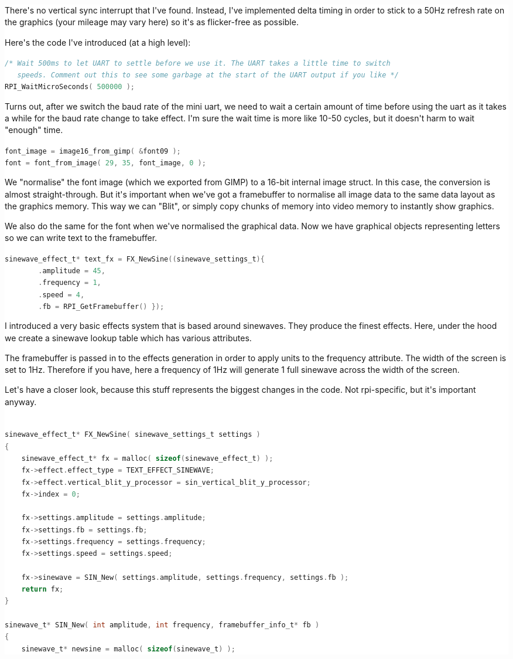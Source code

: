 There's no vertical sync interrupt that I've found. Instead, I've implemented delta timing in order
to stick to a 50Hz refresh rate on the graphics (your mileage may vary here) so it's as
flicker-free as possible.

Here's the code I've introduced (at a high level):

```c
/* Wait 500ms to let UART to settle before we use it. The UART takes a little time to switch
   speeds. Comment out this to see some garbage at the start of the UART output if you like */
RPI_WaitMicroSeconds( 500000 );
```

Turns out, after we switch the baud rate of the mini uart, we need to wait a certain amount of time
before using the uart as it takes a while for the baud rate change to take effect. I'm sure the wait
time is more like 10-50 cycles, but it doesn't harm to wait "enough" time.

```c
font_image = image16_from_gimp( &font09 );
font = font_from_image( 29, 35, font_image, 0 );
```

We "normalise" the font image (which we exported from GIMP) to a 16-bit internal image struct. In
this case, the conversion is almost straight-through. But it's important when we've got a framebuffer
to normalise all image data to the same data layout as the graphics memory. This way we can "Blit",
or simply copy chunks of memory into video memory to instantly show graphics.

We also do the same for the font when we've normalised the graphical data. Now we have graphical
objects representing letters so we can write text to the framebuffer.

```c
sinewave_effect_t* text_fx = FX_NewSine((sinewave_settings_t){
        .amplitude = 45,
        .frequency = 1,
        .speed = 4,
        .fb = RPI_GetFramebuffer() });
```

I introduced a very basic effects system that is based around sinewaves. They produce the finest
effects. Here, under the hood we create a sinewave lookup table which has various attributes.

The framebuffer is passed in to the effects generation in order to apply units to the frequency
attribute. The width of the screen is set to 1Hz. Therefore if you have, here a frequency of 1Hz
will generate 1 full sinewave across the width of the screen.

Let's have a closer look, because this stuff represents the biggest changes in the code. Not
rpi-specific, but it's important anyway.

```c

sinewave_effect_t* FX_NewSine( sinewave_settings_t settings )
{
    sinewave_effect_t* fx = malloc( sizeof(sinewave_effect_t) );
    fx->effect.effect_type = TEXT_EFFECT_SINEWAVE;
    fx->effect.vertical_blit_y_processor = sin_vertical_blit_y_processor;
    fx->index = 0;

    fx->settings.amplitude = settings.amplitude;
    fx->settings.fb = settings.fb;
    fx->settings.frequency = settings.frequency;
    fx->settings.speed = settings.speed;

    fx->sinewave = SIN_New( settings.amplitude, settings.frequency, settings.fb );
    return fx;
}

sinewave_t* SIN_New( int amplitude, int frequency, framebuffer_info_t* fb )
{
    sinewave_t* newsine = malloc( sizeof(sinewave_t) );
```